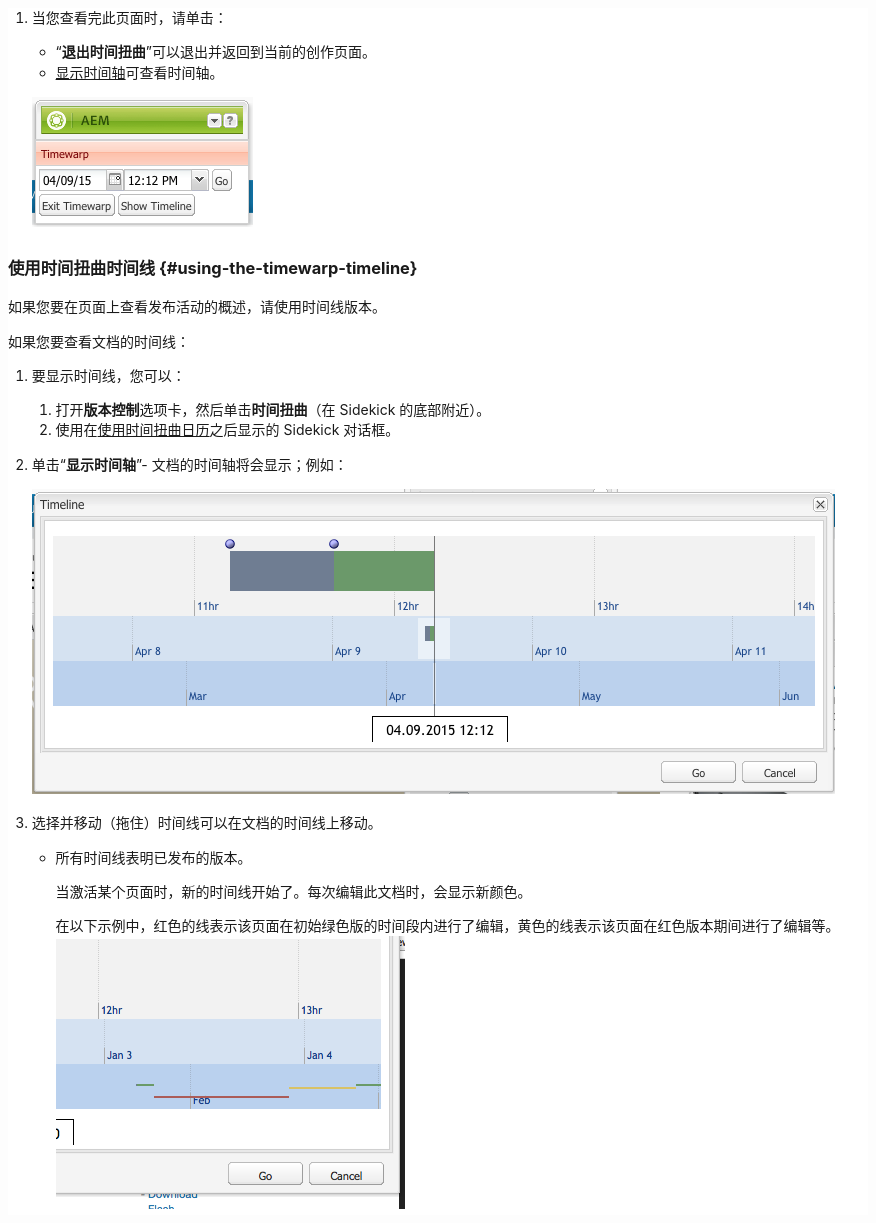 1. 当您查看完此页面时，请单击：

   * “**退出时间扭曲**”可以退出并返回到当前的创作页面。
   * [显示时间轴](#using-the-timewarp-timeline)可查看时间轴。

   ![chlimage_1-107](assets/chlimage_1-107.png)

### 使用时间扭曲时间线 {#using-the-timewarp-timeline}

如果您要在页面上查看发布活动的概述，请使用时间线版本。

如果您要查看文档的时间线：

1. 要显示时间线，您可以：

   1. 打开&#x200B;**版本控制**&#x200B;选项卡，然后单击&#x200B;**时间扭曲**（在 Sidekick 的底部附近）。
   1. 使用在[使用时间扭曲日历](#using-the-timewarp-calendar)之后显示的 Sidekick 对话框。

1. 单击“**显示时间轴**”- 文档的时间轴将会显示；例如：

   ![chlimage_1-108](assets/chlimage_1-108.png)

1. 选择并移动（拖住）时间线可以在文档的时间线上移动。

   * 所有时间线表明已发布的版本。

      当激活某个页面时，新的时间线开始了。每次编辑此文档时，会显示新颜色。

      在以下示例中，红色的线表示该页面在初始绿色版的时间段内进行了编辑，黄色的线表示该页面在红色版本期间进行了编辑等。
   ![chlimage_1-109](assets/chlimage_1-109.png)
